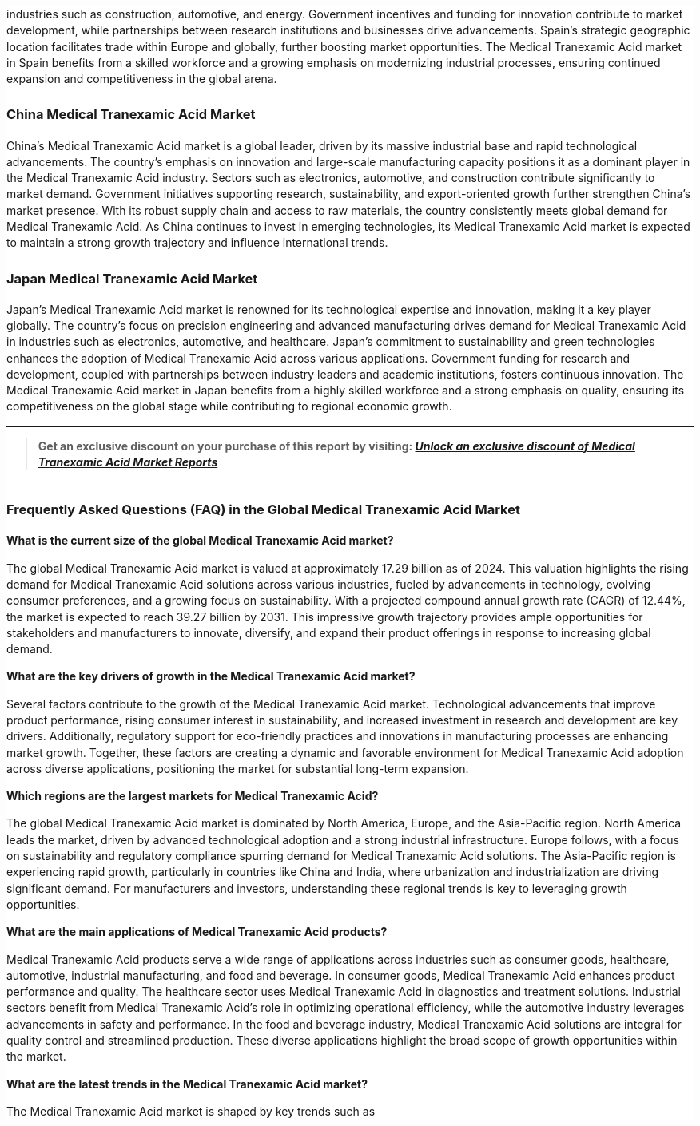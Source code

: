 industries such as construction, automotive, and energy. Government incentives and funding for innovation contribute to market development, while partnerships between research institutions and businesses drive advancements. Spain&rsquo;s strategic geographic location facilitates trade within Europe and globally, further boosting market opportunities. The Medical Tranexamic Acid market in Spain benefits from a skilled workforce and a growing emphasis on modernizing industrial processes, ensuring continued expansion and competitiveness in the global arena.</p><h3>China Medical Tranexamic Acid Market</h3><p>China&rsquo;s Medical Tranexamic Acid market is a global leader, driven by its massive industrial base and rapid technological advancements. The country&rsquo;s emphasis on innovation and large-scale manufacturing capacity positions it as a dominant player in the Medical Tranexamic Acid industry. Sectors such as electronics, automotive, and construction contribute significantly to market demand. Government initiatives supporting research, sustainability, and export-oriented growth further strengthen China&rsquo;s market presence. With its robust supply chain and access to raw materials, the country consistently meets global demand for Medical Tranexamic Acid. As China continues to invest in emerging technologies, its Medical Tranexamic Acid market is expected to maintain a strong growth trajectory and influence international trends.</p><h3>Japan Medical Tranexamic Acid Market</h3><p>Japan&rsquo;s Medical Tranexamic Acid market is renowned for its technological expertise and innovation, making it a key player globally. The country&rsquo;s focus on precision engineering and advanced manufacturing drives demand for Medical Tranexamic Acid in industries such as electronics, automotive, and healthcare. Japan&rsquo;s commitment to sustainability and green technologies enhances the adoption of Medical Tranexamic Acid across various applications. Government funding for research and development, coupled with partnerships between industry leaders and academic institutions, fosters continuous innovation. The Medical Tranexamic Acid market in Japan benefits from a highly skilled workforce and a strong emphasis on quality, ensuring its competitiveness on the global stage while contributing to regional economic growth.</p><hr /><blockquote><p><strong>Get an exclusive discount on your purchase of this report by visiting: <em><a href="://marketresearchpulse.com/ask-for-discount/25001?utm_source=Github&amp;utm_medium=029">Unlock an exclusive discount of Medical Tranexamic Acid Market Reports</a></em>&nbsp;</strong></p></blockquote><hr /><h3>Frequently Asked Questions (FAQ) in the Global Medical Tranexamic Acid Market</h3><p><strong>What is the current size of the global Medical Tranexamic Acid market?</strong></p><p>The global Medical Tranexamic Acid market is valued at approximately 17.29 billion as of 2024. This valuation highlights the rising demand for Medical Tranexamic Acid solutions across various industries, fueled by advancements in technology, evolving consumer preferences, and a growing focus on sustainability. With a projected compound annual growth rate (CAGR) of 12.44%, the market is expected to reach 39.27 billion by 2031. This impressive growth trajectory provides ample opportunities for stakeholders and manufacturers to innovate, diversify, and expand their product offerings in response to increasing global demand.</p><p><strong>What are the key drivers of growth in the Medical Tranexamic Acid market?</strong></p><p>Several factors contribute to the growth of the Medical Tranexamic Acid market. Technological advancements that improve product performance, rising consumer interest in sustainability, and increased investment in research and development are key drivers. Additionally, regulatory support for eco-friendly practices and innovations in manufacturing processes are enhancing market growth. Together, these factors are creating a dynamic and favorable environment for Medical Tranexamic Acid adoption across diverse applications, positioning the market for substantial long-term expansion.</p><p><strong>Which regions are the largest markets for Medical Tranexamic Acid?</strong></p><p>The global Medical Tranexamic Acid market is dominated by North America, Europe, and the Asia-Pacific region. North America leads the market, driven by advanced technological adoption and a strong industrial infrastructure. Europe follows, with a focus on sustainability and regulatory compliance spurring demand for Medical Tranexamic Acid solutions. The Asia-Pacific region is experiencing rapid growth, particularly in countries like China and India, where urbanization and industrialization are driving significant demand. For manufacturers and investors, understanding these regional trends is key to leveraging growth opportunities.</p><p><strong>What are the main applications of Medical Tranexamic Acid products?</strong></p><p>Medical Tranexamic Acid products serve a wide range of applications across industries such as consumer goods, healthcare, automotive, industrial manufacturing, and food and beverage. In consumer goods, Medical Tranexamic Acid enhances product performance and quality. The healthcare sector uses Medical Tranexamic Acid in diagnostics and treatment solutions. Industrial sectors benefit from Medical Tranexamic Acid&rsquo;s role in optimizing operational efficiency, while the automotive industry leverages advancements in safety and performance. In the food and beverage industry, Medical Tranexamic Acid solutions are integral for quality control and streamlined production. These diverse applications highlight the broad scope of growth opportunities within the market.</p><p><strong>What are the latest trends in the Medical Tranexamic Acid market?</strong></p><p>The Medical Tranexamic Acid market is shaped by key trends such as
